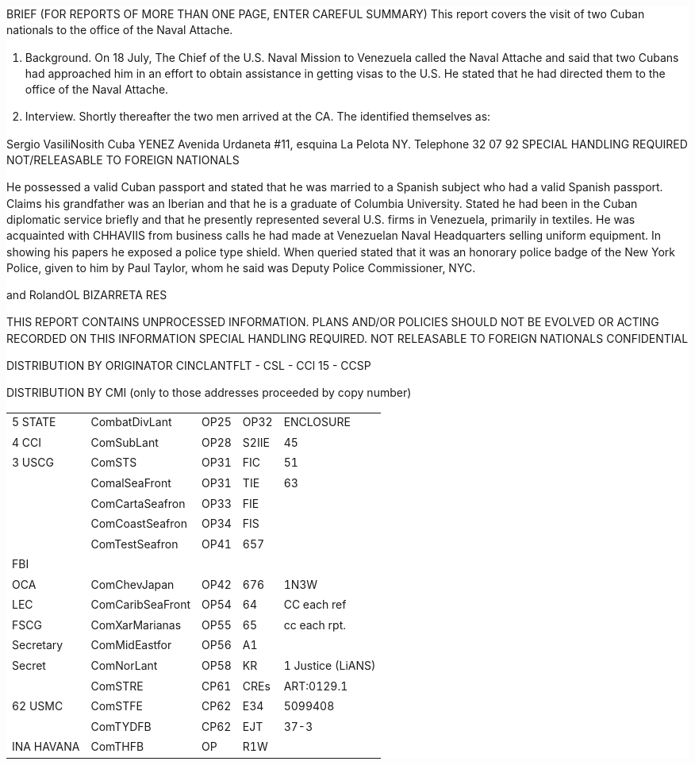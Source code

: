 BRIEF (FOR REPORTS OF MORE THAN ONE PAGE, ENTER CAREFUL SUMMARY)
This report covers the visit of two Cuban nationals to the office of the Naval
Attache.

1. Background. On 18 July, The Chief of the U.S. Naval Mission to Venezuela called the Naval Attache and said that two Cubans had approached him in an effort to obtain assistance in getting visas to the U.S. He stated that he had directed them to the office of the Naval Attache.

2. Interview. Shortly thereafter the two men arrived at the CA. The identified themselves as:

Sergio VasiliNosith
Cuba YENEZ
Avenida Urdaneta #11, esquina La Pelota NY.
Telephone 32 07 92
SPECIAL HANDLING REQUIRED
NOT/RELEASABLE TO FOREIGN NATIONALS

He possessed a valid Cuban passport and stated that he was married to a Spanish subject who had a valid Spanish passport. Claims his grandfather was an Iberian and that he is a graduate of Columbia University. Stated he had been in the Cuban diplomatic service briefly and that he presently represented several U.S. firms in Venezuela, primarily in textiles. He was acquainted with CHHAVIIS from business calls he had made at Venezuelan Naval Headquarters selling uniform equipment. In showing his papers he exposed a police type shield. When queried stated that it was an honorary police badge of the New York Police, given to him by Paul Taylor, whom he said was Deputy Police Commissioner, NYC.

and RolandOL BIZARRETA RES

THIS REPORT CONTAINS UNPROCESSED INFORMATION. PLANS AND/OR POLICIES SHOULD NOT BE EVOLVED OR ACTING RECORDED ON THIS INFORMATION
SPECIAL HANDLING REQUIRED. NOT RELEASABLE TO FOREIGN NATIONALS
CONFIDENTIAL

DISTRIBUTION BY ORIGINATOR
CINCLANTFLT - CSL - CCl 15 - CCSP

DISTRIBUTION BY CMI (only to those addresses proceeded by copy number)

|            |                  |      |       |                   |
| ---------- | ---------------- | ---- | ----- | ----------------- |
| 5 STATE    | CombatDivLant    | OP25 | OP32  | ENCLOSURE         |
| 4 CCI      | ComSubLant       | OP28 | S2IIE | 45                |
| 3 USCG     | ComSTS           | OP31 | FIC   | 51                |
|            | ComalSeaFront    | OP31 | TIE   | 63                |
|            | ComCartaSeafron  | OP33 | FIE   |                   |
|            | ComCoastSeafron  | OP34 | FIS   |                   |
|            | ComTestSeafron   | OP41 | 657   |                   |
| FBI        |                  |      |       |                   |
| OCA        | ComChevJapan     | OP42 | 676   | 1N3W              |
| LEC        | ComCaribSeaFront | OP54 | 64    | CC each ref       |
| FSCG       | ComXarMarianas   | OP55 | 65    | cc each rpt.      |
| Secretary  | ComMidEastfor    | OP56 | A1    |                   |
| Secret     | ComNorLant       | OP58 | KR    | 1 Justice (LiANS) |
|            | ComSTRE          | CP61 | CREs  | ART:0129.1        |
| 62 USMC    | ComSTFE          | CP62 | E34   | 5099408           |
|            | ComTYDFB         | CP62 | EJT   | 37-3              |
| INA HAVANA | ComTHFB          | OP   | R1W   |                   |